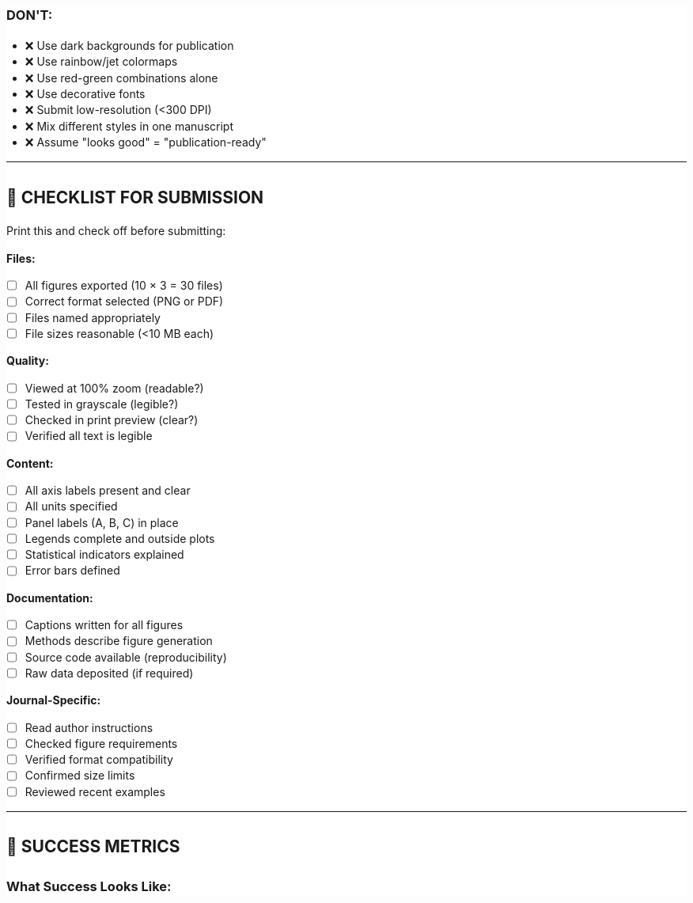 ### **DON'T:**
- ❌ Use dark backgrounds for publication
- ❌ Use rainbow/jet colormaps
- ❌ Use red-green combinations alone
- ❌ Use decorative fonts
- ❌ Submit low-resolution (<300 DPI)
- ❌ Mix different styles in one manuscript
- ❌ Assume "looks good" = "publication-ready"

---

## 🎯 **CHECKLIST FOR SUBMISSION**

Print this and check off before submitting:

**Files:**
- [ ] All figures exported (10 × 3 = 30 files)
- [ ] Correct format selected (PNG or PDF)
- [ ] Files named appropriately
- [ ] File sizes reasonable (<10 MB each)

**Quality:**
- [ ] Viewed at 100% zoom (readable?)
- [ ] Tested in grayscale (legible?)
- [ ] Checked in print preview (clear?)
- [ ] Verified all text is legible

**Content:**
- [ ] All axis labels present and clear
- [ ] All units specified
- [ ] Panel labels (A, B, C) in place
- [ ] Legends complete and outside plots
- [ ] Statistical indicators explained
- [ ] Error bars defined

**Documentation:**
- [ ] Captions written for all figures
- [ ] Methods describe figure generation
- [ ] Source code available (reproducibility)
- [ ] Raw data deposited (if required)

**Journal-Specific:**
- [ ] Read author instructions
- [ ] Checked figure requirements
- [ ] Verified format compatibility
- [ ] Confirmed size limits
- [ ] Reviewed recent examples

---

## 🎉 **SUCCESS METRICS**

### **What Success Looks Like:**
